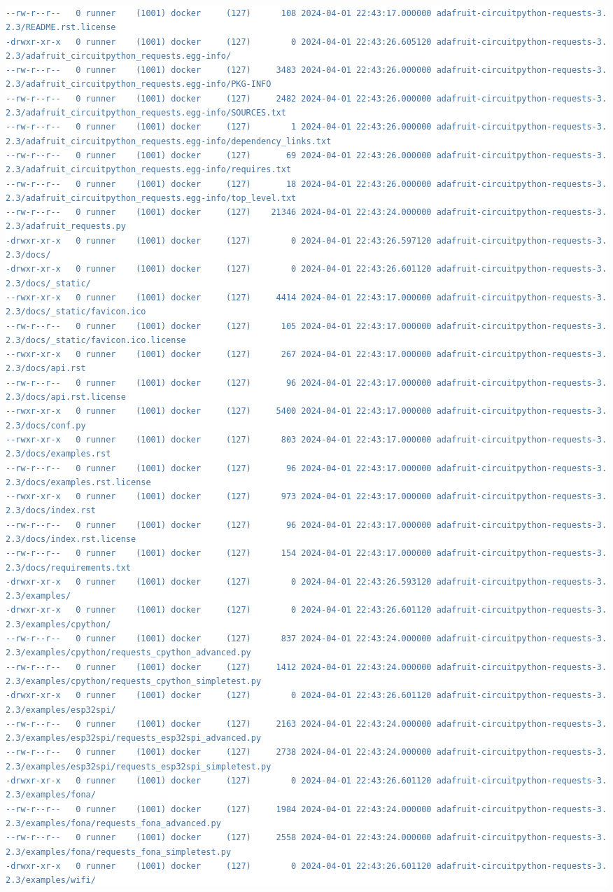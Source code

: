 ```diff
--rw-r--r--   0 runner    (1001) docker     (127)      108 2024-04-01 22:43:17.000000 adafruit-circuitpython-requests-3.2.3/README.rst.license
-drwxr-xr-x   0 runner    (1001) docker     (127)        0 2024-04-01 22:43:26.605120 adafruit-circuitpython-requests-3.2.3/adafruit_circuitpython_requests.egg-info/
--rw-r--r--   0 runner    (1001) docker     (127)     3483 2024-04-01 22:43:26.000000 adafruit-circuitpython-requests-3.2.3/adafruit_circuitpython_requests.egg-info/PKG-INFO
--rw-r--r--   0 runner    (1001) docker     (127)     2482 2024-04-01 22:43:26.000000 adafruit-circuitpython-requests-3.2.3/adafruit_circuitpython_requests.egg-info/SOURCES.txt
--rw-r--r--   0 runner    (1001) docker     (127)        1 2024-04-01 22:43:26.000000 adafruit-circuitpython-requests-3.2.3/adafruit_circuitpython_requests.egg-info/dependency_links.txt
--rw-r--r--   0 runner    (1001) docker     (127)       69 2024-04-01 22:43:26.000000 adafruit-circuitpython-requests-3.2.3/adafruit_circuitpython_requests.egg-info/requires.txt
--rw-r--r--   0 runner    (1001) docker     (127)       18 2024-04-01 22:43:26.000000 adafruit-circuitpython-requests-3.2.3/adafruit_circuitpython_requests.egg-info/top_level.txt
--rw-r--r--   0 runner    (1001) docker     (127)    21346 2024-04-01 22:43:24.000000 adafruit-circuitpython-requests-3.2.3/adafruit_requests.py
-drwxr-xr-x   0 runner    (1001) docker     (127)        0 2024-04-01 22:43:26.597120 adafruit-circuitpython-requests-3.2.3/docs/
-drwxr-xr-x   0 runner    (1001) docker     (127)        0 2024-04-01 22:43:26.601120 adafruit-circuitpython-requests-3.2.3/docs/_static/
--rwxr-xr-x   0 runner    (1001) docker     (127)     4414 2024-04-01 22:43:17.000000 adafruit-circuitpython-requests-3.2.3/docs/_static/favicon.ico
--rw-r--r--   0 runner    (1001) docker     (127)      105 2024-04-01 22:43:17.000000 adafruit-circuitpython-requests-3.2.3/docs/_static/favicon.ico.license
--rwxr-xr-x   0 runner    (1001) docker     (127)      267 2024-04-01 22:43:17.000000 adafruit-circuitpython-requests-3.2.3/docs/api.rst
--rw-r--r--   0 runner    (1001) docker     (127)       96 2024-04-01 22:43:17.000000 adafruit-circuitpython-requests-3.2.3/docs/api.rst.license
--rwxr-xr-x   0 runner    (1001) docker     (127)     5400 2024-04-01 22:43:17.000000 adafruit-circuitpython-requests-3.2.3/docs/conf.py
--rwxr-xr-x   0 runner    (1001) docker     (127)      803 2024-04-01 22:43:17.000000 adafruit-circuitpython-requests-3.2.3/docs/examples.rst
--rw-r--r--   0 runner    (1001) docker     (127)       96 2024-04-01 22:43:17.000000 adafruit-circuitpython-requests-3.2.3/docs/examples.rst.license
--rwxr-xr-x   0 runner    (1001) docker     (127)      973 2024-04-01 22:43:17.000000 adafruit-circuitpython-requests-3.2.3/docs/index.rst
--rw-r--r--   0 runner    (1001) docker     (127)       96 2024-04-01 22:43:17.000000 adafruit-circuitpython-requests-3.2.3/docs/index.rst.license
--rw-r--r--   0 runner    (1001) docker     (127)      154 2024-04-01 22:43:17.000000 adafruit-circuitpython-requests-3.2.3/docs/requirements.txt
-drwxr-xr-x   0 runner    (1001) docker     (127)        0 2024-04-01 22:43:26.593120 adafruit-circuitpython-requests-3.2.3/examples/
-drwxr-xr-x   0 runner    (1001) docker     (127)        0 2024-04-01 22:43:26.601120 adafruit-circuitpython-requests-3.2.3/examples/cpython/
--rw-r--r--   0 runner    (1001) docker     (127)      837 2024-04-01 22:43:24.000000 adafruit-circuitpython-requests-3.2.3/examples/cpython/requests_cpython_advanced.py
--rw-r--r--   0 runner    (1001) docker     (127)     1412 2024-04-01 22:43:24.000000 adafruit-circuitpython-requests-3.2.3/examples/cpython/requests_cpython_simpletest.py
-drwxr-xr-x   0 runner    (1001) docker     (127)        0 2024-04-01 22:43:26.601120 adafruit-circuitpython-requests-3.2.3/examples/esp32spi/
--rw-r--r--   0 runner    (1001) docker     (127)     2163 2024-04-01 22:43:24.000000 adafruit-circuitpython-requests-3.2.3/examples/esp32spi/requests_esp32spi_advanced.py
--rw-r--r--   0 runner    (1001) docker     (127)     2738 2024-04-01 22:43:24.000000 adafruit-circuitpython-requests-3.2.3/examples/esp32spi/requests_esp32spi_simpletest.py
-drwxr-xr-x   0 runner    (1001) docker     (127)        0 2024-04-01 22:43:26.601120 adafruit-circuitpython-requests-3.2.3/examples/fona/
--rw-r--r--   0 runner    (1001) docker     (127)     1984 2024-04-01 22:43:24.000000 adafruit-circuitpython-requests-3.2.3/examples/fona/requests_fona_advanced.py
--rw-r--r--   0 runner    (1001) docker     (127)     2558 2024-04-01 22:43:24.000000 adafruit-circuitpython-requests-3.2.3/examples/fona/requests_fona_simpletest.py
-drwxr-xr-x   0 runner    (1001) docker     (127)        0 2024-04-01 22:43:26.601120 adafruit-circuitpython-requests-3.2.3/examples/wifi/
```